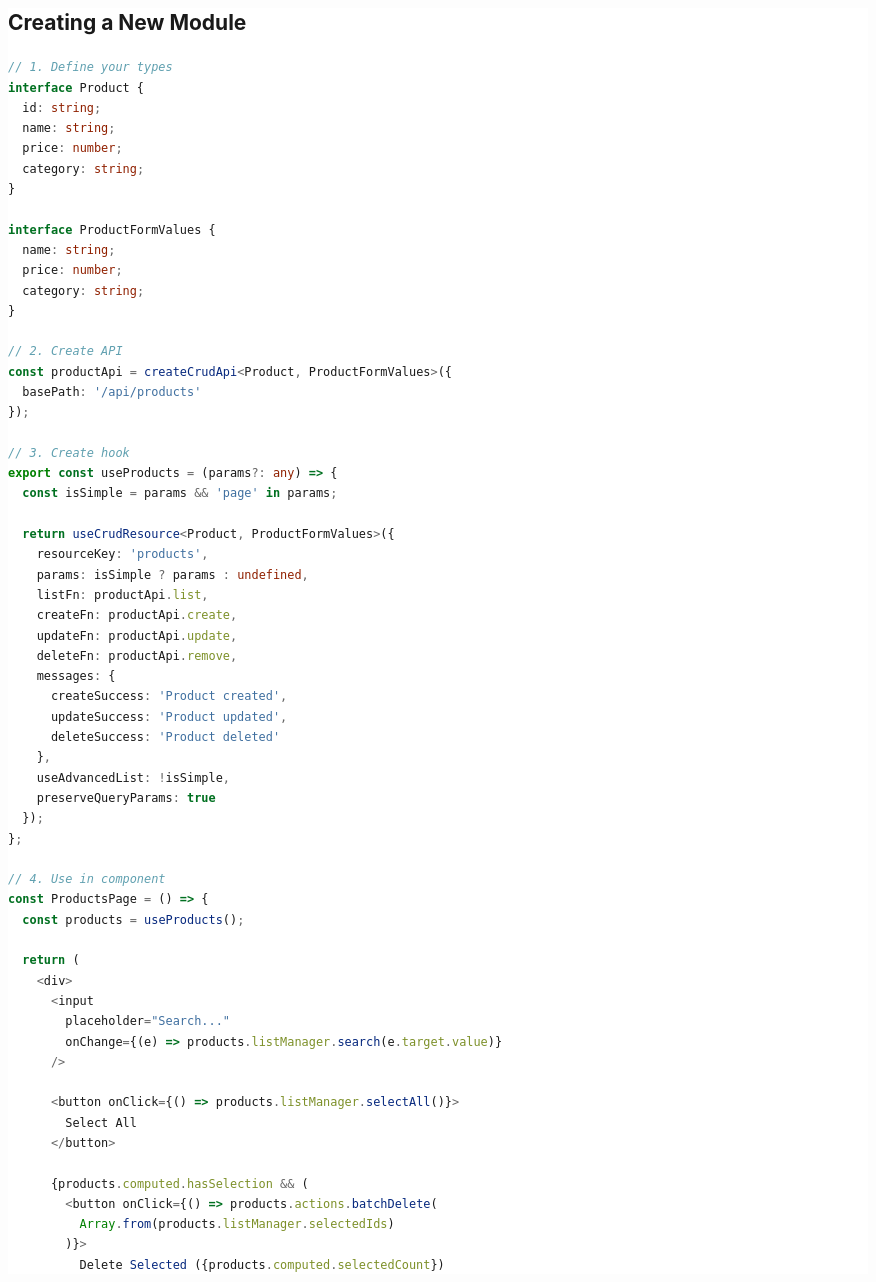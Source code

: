 ## Creating a New Module

```typescript
// 1. Define your types
interface Product {
  id: string;
  name: string;
  price: number;
  category: string;
}

interface ProductFormValues {
  name: string;
  price: number;
  category: string;
}

// 2. Create API
const productApi = createCrudApi<Product, ProductFormValues>({
  basePath: '/api/products'
});

// 3. Create hook
export const useProducts = (params?: any) => {
  const isSimple = params && 'page' in params;
  
  return useCrudResource<Product, ProductFormValues>({
    resourceKey: 'products',
    params: isSimple ? params : undefined,
    listFn: productApi.list,
    createFn: productApi.create,
    updateFn: productApi.update,
    deleteFn: productApi.remove,
    messages: {
      createSuccess: 'Product created',
      updateSuccess: 'Product updated',
      deleteSuccess: 'Product deleted'
    },
    useAdvancedList: !isSimple,
    preserveQueryParams: true
  });
};

// 4. Use in component
const ProductsPage = () => {
  const products = useProducts();
  
  return (
    <div>
      <input
        placeholder="Search..."
        onChange={(e) => products.listManager.search(e.target.value)}
      />
      
      <button onClick={() => products.listManager.selectAll()}>
        Select All
      </button>
      
      {products.computed.hasSelection && (
        <button onClick={() => products.actions.batchDelete(
          Array.from(products.listManager.selectedIds)
        )}>
          Delete Selected ({products.computed.selectedCount})
```